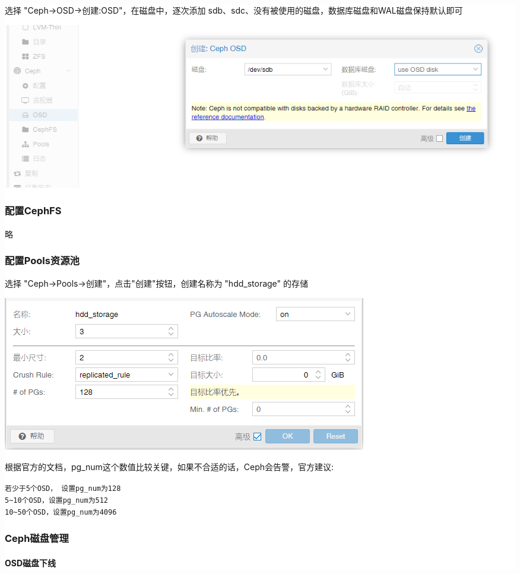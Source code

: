 选择 "Ceph→OSD→创建:OSD"，在磁盘中，逐次添加 sdb、sdc、没有被使用的磁盘，数据库磁盘和WAL磁盘保持默认即可

![ceph安装](img/ceph06.png)

### 配置CephFS

略

### 配置Pools资源池

选择 "Ceph→Pools→创建"，点击"创建"按钮，创建名称为 "hdd_storage" 的存储

![ceph安装](img/ceph07.png)

根据官方的文档，pg_num这个数值比较关键，如果不合适的话，Ceph会告警，官方建议:

```txt
若少于5个OSD， 设置pg_num为128
5~10个OSD，设置pg_num为512
10~50个OSD，设置pg_num为4096
```

### Ceph磁盘管理

#### OSD磁盘下线
